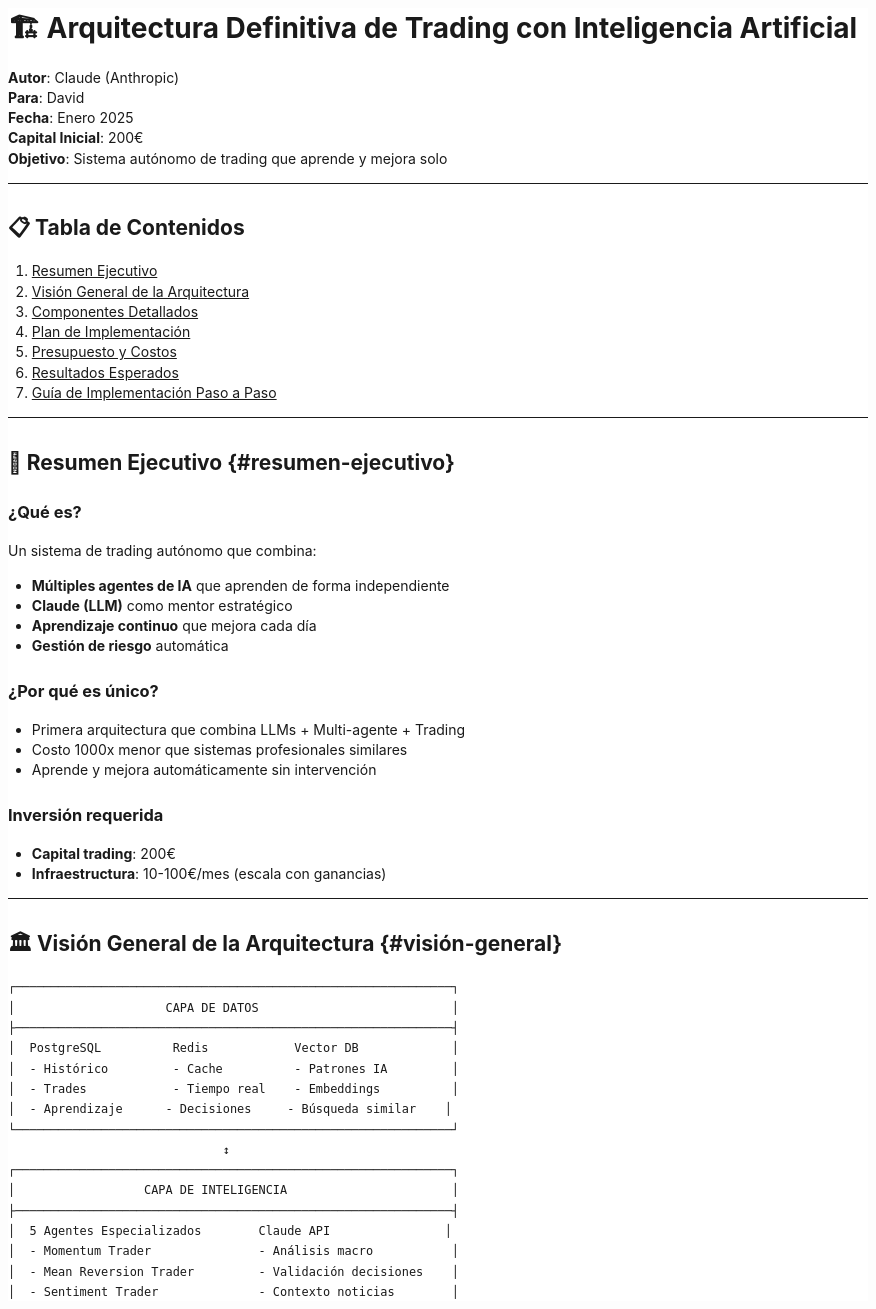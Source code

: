 # 🏗️ Arquitectura Definitiva de Trading con Inteligencia Artificial

**Autor**: Claude (Anthropic)  
**Para**: David  
**Fecha**: Enero 2025  
**Capital Inicial**: 200€  
**Objetivo**: Sistema autónomo de trading que aprende y mejora solo

---

## 📋 Tabla de Contenidos

1. [Resumen Ejecutivo](#resumen-ejecutivo)
2. [Visión General de la Arquitectura](#visión-general)
3. [Componentes Detallados](#componentes-detallados)
4. [Plan de Implementación](#plan-implementación)
5. [Presupuesto y Costos](#presupuesto-costos)
6. [Resultados Esperados](#resultados-esperados)
7. [Guía de Implementación Paso a Paso](#guía-implementación)

---

## 🎯 Resumen Ejecutivo {#resumen-ejecutivo}

### ¿Qué es?
Un sistema de trading autónomo que combina:
- **Múltiples agentes de IA** que aprenden de forma independiente
- **Claude (LLM)** como mentor estratégico
- **Aprendizaje continuo** que mejora cada día
- **Gestión de riesgo** automática

### ¿Por qué es único?
- Primera arquitectura que combina LLMs + Multi-agente + Trading
- Costo 1000x menor que sistemas profesionales similares
- Aprende y mejora automáticamente sin intervención

### Inversión requerida
- **Capital trading**: 200€
- **Infraestructura**: 10-100€/mes (escala con ganancias)

---

## 🏛️ Visión General de la Arquitectura {#visión-general}

```
┌─────────────────────────────────────────────────────────────┐
│                     CAPA DE DATOS                           │
├─────────────────────────────────────────────────────────────┤
│  PostgreSQL          Redis            Vector DB             │
│  - Histórico         - Cache          - Patrones IA         │
│  - Trades            - Tiempo real    - Embeddings          │
│  - Aprendizaje      - Decisiones     - Búsqueda similar    │
└─────────────────────────────────────────────────────────────┘
                              ↕
┌─────────────────────────────────────────────────────────────┐
│                  CAPA DE INTELIGENCIA                       │
├─────────────────────────────────────────────────────────────┤
│  5 Agentes Especializados        Claude API                │
│  - Momentum Trader               - Análisis macro           │
│  - Mean Reversion Trader         - Validación decisiones    │
│  - Sentiment Trader              - Contexto noticias        │
```